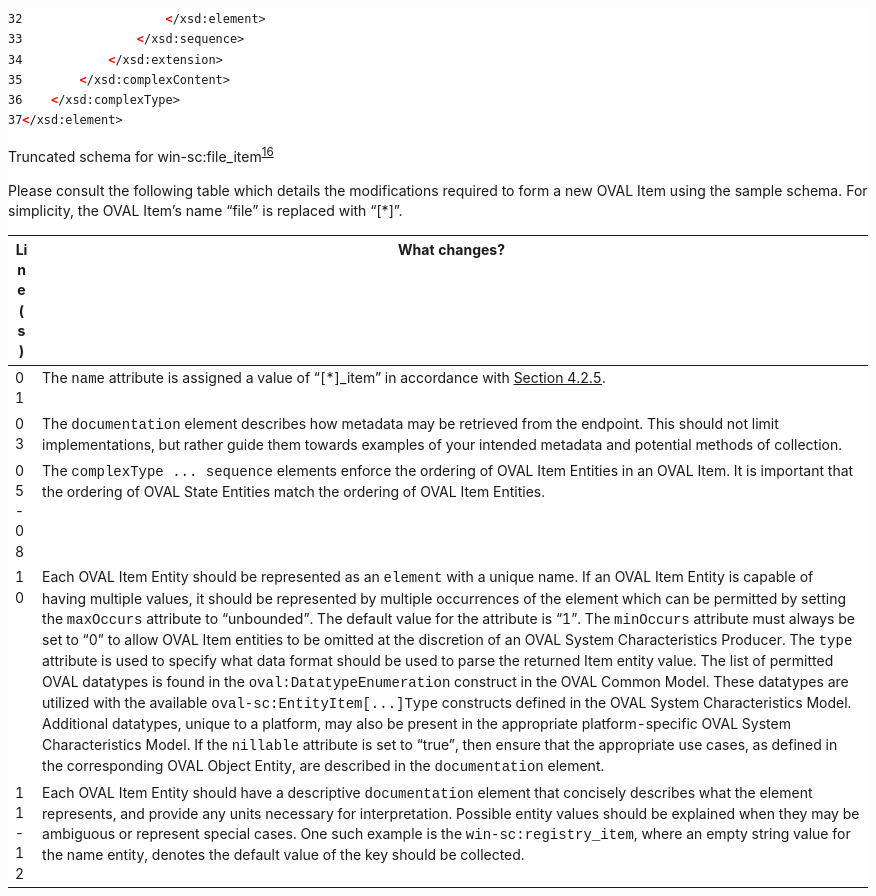 ```xml
32                    </xsd:element>
33                </xsd:sequence>
34            </xsd:extension>
35        </xsd:complexContent>
36    </xsd:complexType>
37</xsd:element>
```

Truncated schema for win-sc:file_item<sup id="a16">[16](#f16)</sup>

Please consult the following table which details the modifications required to form a new OVAL Item using the sample schema.  For simplicity, the OVAL Item’s name “file” is replaced with “[\*]”.

<table>
  <tr>
    <th>Line(s)</th>
    <th>What changes?</th>
  </tr>
  <tbody>
    <tr>
      <td>01</td>
      <td>The <span style="font-family: 'Courier New'">name</span> attribute is assigned a value of “[*]_item” in accordance with <a href="#4-2-5-items">Section 4.2.5</a>.</td>
    </tr>
    <tr>
      <td>03</td>
      <td>The <span style="font-family: 'Courier New'">documentation</span> element describes how metadata may be retrieved from the endpoint. This should not limit implementations, but rather guide them towards examples of your intended metadata and potential methods of collection.</td>
    </tr>
	<tr>
      <td>05-08</td>
      <td>The <span style="font-family: 'Courier New'">complexType ... sequence</span> elements enforce the ordering of OVAL Item Entities in an OVAL Item.  It is important that the ordering of OVAL State Entities match the ordering of OVAL Item Entities.</td>
    </tr>
	<tr>
      <td>10</td>
      <td>Each OVAL Item Entity should be represented as an <span style="font-family: 'Courier New'">element</span> with a unique name. If an OVAL Item Entity is capable of having multiple values, it should be represented by multiple occurrences of the element which can be permitted by setting the <span style="font-family: 'Courier New'">maxOccurs</span> attribute to “unbounded”.  The default value for the attribute is “1”.  The <span style="font-family: 'Courier New'">minOccurs</span> attribute must always be set to “0” to allow OVAL Item entities to be omitted at the discretion of an OVAL System Characteristics Producer.  The <span style="font-family: 'Courier New'">type</span> attribute is used to specify what data format should be used to parse the returned Item entity value.  The list of permitted OVAL datatypes is found in the <span style="font-family: 'Courier New'">oval:DatatypeEnumeration</span> construct in the OVAL Common Model.  These datatypes are utilized with the available <span style="font-family: 'Courier New'">oval-sc:EntityItem[...]Type</span> constructs defined in the OVAL System Characteristics Model.  Additional datatypes, unique to a platform, may also be present in the appropriate platform-specific OVAL System Characteristics Model.  If the <span style="font-family: 'Courier New'">nillable</span> attribute is set to “true”, then ensure that the appropriate use cases, as defined in the corresponding OVAL Object Entity, are described in the <span style="font-family: 'Courier New'">documentation</span> element. </td>
    </tr>
	<tr>
      <td>11-12</td>
      <td>Each OVAL Item Entity should have a descriptive <span style="font-family: 'Courier New'">documentation</span> element that concisely describes what the element represents, and provide any units necessary for interpretation.  Possible entity values should be explained when they may be ambiguous or represent special cases.  One such example is the <span style="font-family: 'Courier New'">win-sc:registry_item</span>, where an empty string value for the name entity, denotes the default value of the key should be collected.</td>
    </tr>